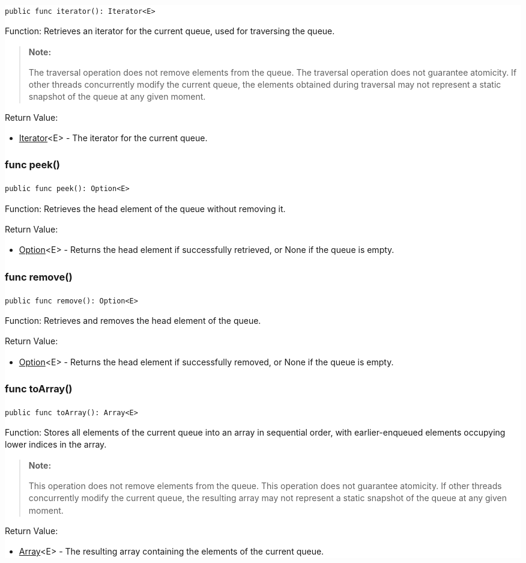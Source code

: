```cangjie
public func iterator(): Iterator<E>
```

Function: Retrieves an iterator for the current queue, used for traversing the queue.

> **Note:**
>
> The traversal operation does not remove elements from the queue.
> The traversal operation does not guarantee atomicity. If other threads concurrently modify the current queue, the elements obtained during traversal may not represent a static snapshot of the queue at any given moment.

Return Value:

- [Iterator](../../core/core_package_api/core_package_classes.md#class-iteratort)\<E> - The iterator for the current queue.

### func peek()

```cangjie
public func peek(): Option<E>
```

Function: Retrieves the head element of the queue without removing it.

Return Value:

- [Option](../../core/core_package_api/core_package_enums.md#enum-optiont)\<E> - Returns the head element if successfully retrieved, or None if the queue is empty.

### func remove()

```cangjie
public func remove(): Option<E>
```

Function: Retrieves and removes the head element of the queue.

Return Value:

- [Option](../../core/core_package_api/core_package_enums.md#enum-optiont)\<E> - Returns the head element if successfully removed, or None if the queue is empty.

### func toArray()

```cangjie
public func toArray(): Array<E>
```

Function: Stores all elements of the current queue into an array in sequential order, with earlier-enqueued elements occupying lower indices in the array.

> **Note:**
>
> This operation does not remove elements from the queue.
> This operation does not guarantee atomicity. If other threads concurrently modify the current queue, the resulting array may not represent a static snapshot of the queue at any given moment.

Return Value:

- [Array](../../core/core_package_api/core_package_structs.md#struct-arrayt)\<E> - The resulting array containing the elements of the current queue.
